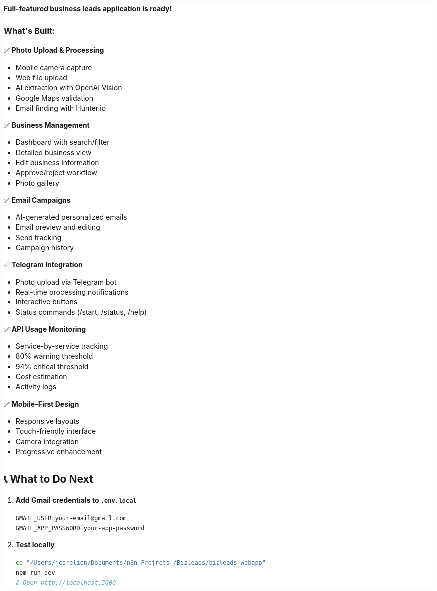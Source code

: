**Full-featured business leads application is ready!**

### What's Built:

✅ **Photo Upload & Processing**
- Mobile camera capture
- Web file upload
- AI extraction with OpenAI Vision
- Google Maps validation
- Email finding with Hunter.io

✅ **Business Management**
- Dashboard with search/filter
- Detailed business view
- Edit business information
- Approve/reject workflow
- Photo gallery

✅ **Email Campaigns**
- AI-generated personalized emails
- Email preview and editing
- Send tracking
- Campaign history

✅ **Telegram Integration**
- Photo upload via Telegram bot
- Real-time processing notifications
- Interactive buttons
- Status commands (/start, /status, /help)

✅ **API Usage Monitoring**
- Service-by-service tracking
- 80% warning threshold
- 94% critical threshold
- Cost estimation
- Activity logs

✅ **Mobile-First Design**
- Responsive layouts
- Touch-friendly interface
- Camera integration
- Progressive enhancement

## 📞 What to Do Next

1. **Add Gmail credentials to `.env.local`**
   ```env
   GMAIL_USER=your-email@gmail.com
   GMAIL_APP_PASSWORD=your-app-password
   ```

2. **Test locally**
   ```bash
   cd "/Users/jcorelien/Documents/n8n Projrcts /Bizleads/bizleads-webapp"
   npm run dev
   # Open http://localhost:3000
   ```
